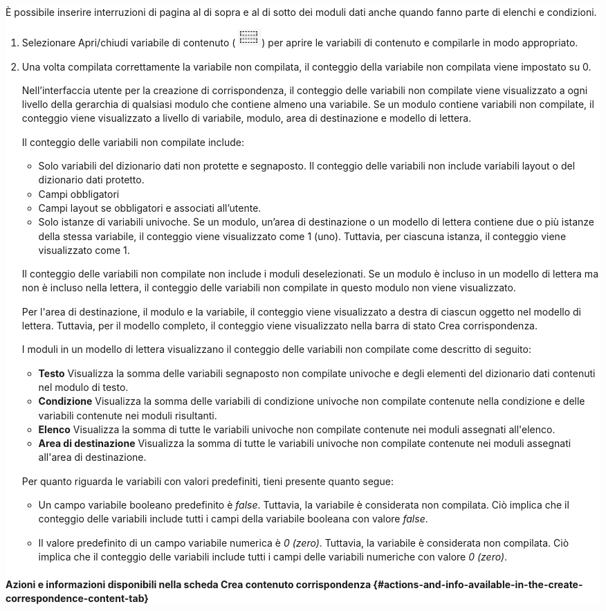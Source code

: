    È possibile inserire interruzioni di pagina al di sopra e al di sotto dei moduli dati anche quando fanno parte di elenchi e condizioni.

1. Selezionare Apri/chiudi variabile di contenuto ( ![opencontentvariables](assets/opencontentvariables.png)) per aprire le variabili di contenuto e compilarle in modo appropriato.
1. Una volta compilata correttamente la variabile non compilata, il conteggio della variabile non compilata viene impostato su 0.

   Nell’interfaccia utente per la creazione di corrispondenza, il conteggio delle variabili non compilate viene visualizzato a ogni livello della gerarchia di qualsiasi modulo che contiene almeno una variabile. Se un modulo contiene variabili non compilate, il conteggio viene visualizzato a livello di variabile, modulo, area di destinazione e modello di lettera.

   Il conteggio delle variabili non compilate include:

   * Solo variabili del dizionario dati non protette e segnaposto. Il conteggio delle variabili non include variabili layout o del dizionario dati protetto.
   * Campi obbligatori
   * Campi layout se obbligatori e associati all’utente.
   * Solo istanze di variabili univoche. Se un modulo, un’area di destinazione o un modello di lettera contiene due o più istanze della stessa variabile, il conteggio viene visualizzato come 1 (uno). Tuttavia, per ciascuna istanza, il conteggio viene visualizzato come 1.

   Il conteggio delle variabili non compilate non include i moduli deselezionati. Se un modulo è incluso in un modello di lettera ma non è incluso nella lettera, il conteggio delle variabili non compilate in questo modulo non viene visualizzato.

   Per l&#39;area di destinazione, il modulo e la variabile, il conteggio viene visualizzato a destra di ciascun oggetto nel modello di lettera. Tuttavia, per il modello completo, il conteggio viene visualizzato nella barra di stato Crea corrispondenza.

   I moduli in un modello di lettera visualizzano il conteggio delle variabili non compilate come descritto di seguito:

   * **Testo** Visualizza la somma delle variabili segnaposto non compilate univoche e degli elementi del dizionario dati contenuti nel modulo di testo.
   * **Condizione** Visualizza la somma delle variabili di condizione univoche non compilate contenute nella condizione e delle variabili contenute nei moduli risultanti.
   * **Elenco** Visualizza la somma di tutte le variabili univoche non compilate contenute nei moduli assegnati all&#39;elenco.
   * **Area di destinazione** Visualizza la somma di tutte le variabili univoche non compilate contenute nei moduli assegnati all&#39;area di destinazione.

   Per quanto riguarda le variabili con valori predefiniti, tieni presente quanto segue:

   * Un campo variabile booleano predefinito è *false*. Tuttavia, la variabile è considerata non compilata. Ciò implica che il conteggio delle variabili include tutti i campi della variabile booleana con valore *false*.

   * Il valore predefinito di un campo variabile numerica è *0 (zero)*. Tuttavia, la variabile è considerata non compilata. Ciò implica che il conteggio delle variabili include tutti i campi delle variabili numeriche con valore *0 (zero)*.

#### Azioni e informazioni disponibili nella scheda Crea contenuto corrispondenza {#actions-and-info-available-in-the-create-correspondence-content-tab}
